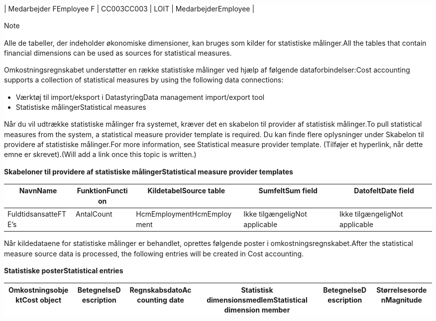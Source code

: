 | <span data-ttu-id="f31b1-377">Medarbejder F</span><span class="sxs-lookup"><span data-stu-id="f31b1-377">Employee F</span></span> | <span data-ttu-id="f31b1-378">CC003</span><span class="sxs-lookup"><span data-stu-id="f31b1-378">CC003</span></span>       | <span data-ttu-id="f31b1-379">LO</span><span class="sxs-lookup"><span data-stu-id="f31b1-379">IT</span></span> | <span data-ttu-id="f31b1-380">Medarbejder</span><span class="sxs-lookup"><span data-stu-id="f31b1-380">Employee</span></span>    |

> [!NOTE]
> <span data-ttu-id="f31b1-381">Alle de tabeller, der indeholder økonomiske dimensioner, kan bruges som kilder for statistiske målinger.</span><span class="sxs-lookup"><span data-stu-id="f31b1-381">All the tables that contain financial dimensions can be used as sources for statistical measures.</span></span>

<span data-ttu-id="f31b1-382">Omkostningsregnskabet understøtter en række statistiske målinger ved hjælp af følgende dataforbindelser:</span><span class="sxs-lookup"><span data-stu-id="f31b1-382">Cost accounting supports a collection of statistical measures by using the following data connections:</span></span>

- <span data-ttu-id="f31b1-383">Værktøj til import/eksport i Datastyring</span><span class="sxs-lookup"><span data-stu-id="f31b1-383">Data management import/export tool</span></span>
- <span data-ttu-id="f31b1-384">Statistiske målinger</span><span class="sxs-lookup"><span data-stu-id="f31b1-384">Statistical measures</span></span>

<span data-ttu-id="f31b1-385">Når du vil udtrække statistiske målinger fra systemet, kræver det en skabelon til provider af statistisk målinger.</span><span class="sxs-lookup"><span data-stu-id="f31b1-385">To pull statistical measures from the system, a statistical measure provider template is required.</span></span> <span data-ttu-id="f31b1-386">Du kan finde flere oplysninger under Skabelon til providere af statistiske målinger.</span><span class="sxs-lookup"><span data-stu-id="f31b1-386">For more information, see Statistical measure provider template.</span></span> <span data-ttu-id="f31b1-387">(Tilføjer et hyperlink, når dette emne er skrevet).</span><span class="sxs-lookup"><span data-stu-id="f31b1-387">(Will add a link once this topic is written.)</span></span>

<span data-ttu-id="f31b1-388">**Skabeloner til providere af statistiske målinger**</span><span class="sxs-lookup"><span data-stu-id="f31b1-388">**Statistical measure provider templates**</span></span>

| <span data-ttu-id="f31b1-389">Navn</span><span class="sxs-lookup"><span data-stu-id="f31b1-389">Name</span></span>  | <span data-ttu-id="f31b1-390">Funktion</span><span class="sxs-lookup"><span data-stu-id="f31b1-390">Function</span></span> | <span data-ttu-id="f31b1-391">Kildetabel</span><span class="sxs-lookup"><span data-stu-id="f31b1-391">Source table</span></span>  | <span data-ttu-id="f31b1-392">Sumfelt</span><span class="sxs-lookup"><span data-stu-id="f31b1-392">Sum field</span></span>      | <span data-ttu-id="f31b1-393">Datofelt</span><span class="sxs-lookup"><span data-stu-id="f31b1-393">Date field</span></span>     |
|-------|----------|---------------|----------------|----------------|
| <span data-ttu-id="f31b1-394">Fuldtidsansatte</span><span class="sxs-lookup"><span data-stu-id="f31b1-394">FTE’s</span></span> | <span data-ttu-id="f31b1-395">Antal</span><span class="sxs-lookup"><span data-stu-id="f31b1-395">Count</span></span>    | <span data-ttu-id="f31b1-396">HcmEmployment</span><span class="sxs-lookup"><span data-stu-id="f31b1-396">HcmEmployment</span></span> | <span data-ttu-id="f31b1-397">Ikke tilgængelig</span><span class="sxs-lookup"><span data-stu-id="f31b1-397">Not applicable</span></span> | <span data-ttu-id="f31b1-398">Ikke tilgængelig</span><span class="sxs-lookup"><span data-stu-id="f31b1-398">Not applicable</span></span> |

<span data-ttu-id="f31b1-399">Når kildedataene for statistiske målinger er behandlet, oprettes følgende poster i omkostningsregnskabet.</span><span class="sxs-lookup"><span data-stu-id="f31b1-399">After the statistical measure source data is processed, the following entries will be created in Cost accounting.</span></span>

<span data-ttu-id="f31b1-400">**Statistiske poster**</span><span class="sxs-lookup"><span data-stu-id="f31b1-400">**Statistical entries**</span></span>

| <span data-ttu-id="f31b1-401">Omkostningsobjekt</span><span class="sxs-lookup"><span data-stu-id="f31b1-401">Cost object</span></span> | <span data-ttu-id="f31b1-402">Betegnelse</span><span class="sxs-lookup"><span data-stu-id="f31b1-402">Description</span></span>      | <span data-ttu-id="f31b1-403">Regnskabsdato</span><span class="sxs-lookup"><span data-stu-id="f31b1-403">Accounting date</span></span> | <span data-ttu-id="f31b1-404">Statistisk dimensionsmedlem</span><span class="sxs-lookup"><span data-stu-id="f31b1-404">Statistical dimension member</span></span> | <span data-ttu-id="f31b1-405">Betegnelse</span><span class="sxs-lookup"><span data-stu-id="f31b1-405">Description</span></span>         | <span data-ttu-id="f31b1-406">Størrelsesorden</span><span class="sxs-lookup"><span data-stu-id="f31b1-406">Magnitude</span></span> |
|-------------|------------------|-----------------|------------------------------|---------------------|-----------|